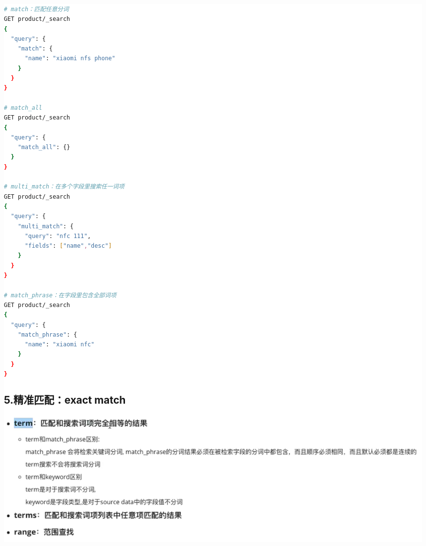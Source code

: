 ```bash
# match：匹配任意分词
GET product/_search
{
  "query": {
    "match": {
      "name": "xiaomi nfs phone"
    }
  }
}

# match_all
GET product/_search
{
  "query": {
    "match_all": {}
  }
}

# multi_match：在多个字段里搜索任一词项
GET product/_search
{
  "query": {
    "multi_match": {
      "query": "nfc 111",
      "fields": ["name","desc"]
    }
  }
}

# match_phrase：在字段里包含全部词项
GET product/_search
{
  "query": {
    "match_phrase": {
      "name": "xiaomi nfc"
    }
  }
}
```



## 5.精准匹配：exact match

![image-20230710213225073](./image/z9kt2l-0.png)
